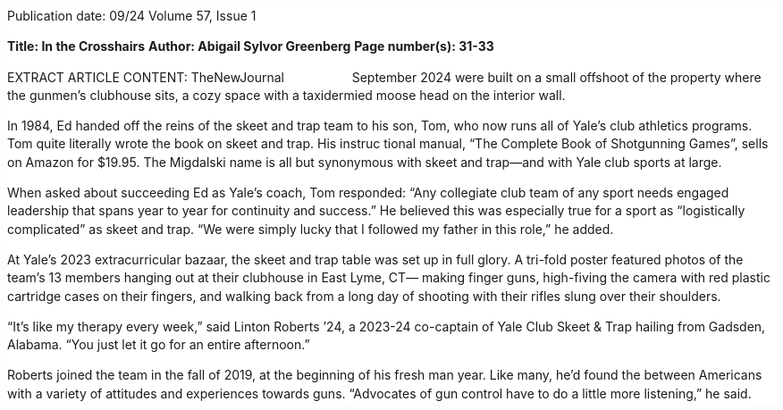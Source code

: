 Publication date: 09/24
Volume 57, Issue 1

**Title: In the Crosshairs**
**Author: Abigail Sylvor Greenberg**
**Page number(s): 31-33**

EXTRACT ARTICLE CONTENT:
TheNewJournal          September 2024
were built on a small offshoot of the 
property where the gunmen’s clubhouse 
sits, a cozy space with a taxidermied 
moose head on the interior wall. 

In 1984, Ed handed off the reins of 
the skeet and trap team to his son, Tom, 
who now runs all of Yale’s club athletics 
programs. Tom quite literally wrote the 
book on skeet and trap. His instruc­
tional manual, “The Complete Book of 
Shotgunning Games”, sells on Amazon 
for $19.95. The Migdalski name is all but 
synonymous with skeet and trap—and 
with Yale club sports at large. 

When asked about succeeding Ed 
as Yale’s coach, Tom responded: “Any 
collegiate club team of any sport needs 
engaged leadership that spans year to year 
for continuity and success.” He believed 
this was especially true for a sport as 
“logistically complicated” as skeet and trap. 
“We were simply lucky that I followed my 
father in this role,” he added. 

At Yale’s 2023 extracurricular bazaar, 
the skeet and trap table was set up in full 
glory. A tri-fold poster featured photos 
of the team’s 13 members hanging out 
at their clubhouse in East Lyme, CT—
making finger guns, high-fiving the 
camera with red plastic cartridge cases 
on their fingers, and walking back from 
a long day of shooting with their rifles 
slung over their shoulders. 

“It’s like my therapy every week,” said 
Linton Roberts ’24, a 2023-24 co-captain 
of Yale Club Skeet & Trap hailing from 
Gadsden, Alabama. “You just let it go for 
an entire afternoon.”

Roberts joined the team in the fall 
of 2019, at the beginning of his fresh­
man year. Like many, he’d found the 
between Americans with a variety of 
attitudes and experiences towards guns. 
“Advocates of gun control have to do a 
little more listening,” he said. 
